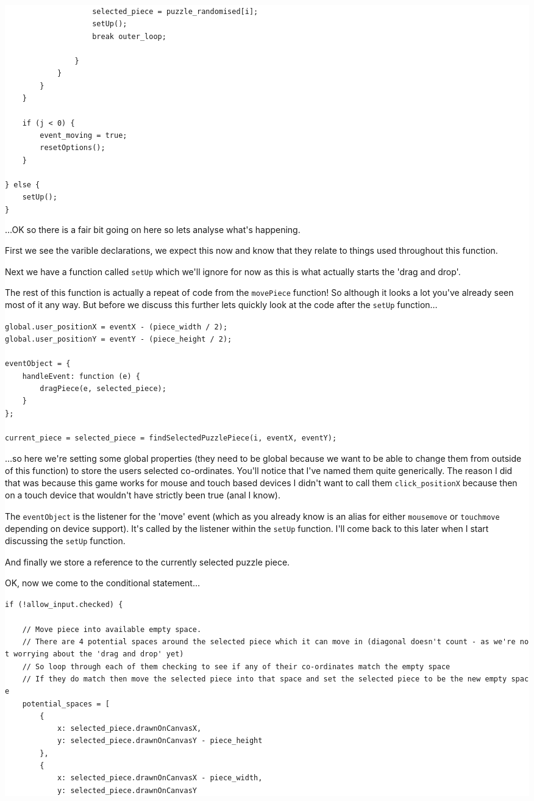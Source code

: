                         selected_piece = puzzle_randomised[i];
                        setUp();
                        break outer_loop;
                        
                    }
                }
            }
        }
        
        if (j < 0) {
            event_moving = true;
            resetOptions();
        }
        
    } else {	        
        setUp();	        
    }

…OK so there is a fair bit going on here so lets analyse what's happening. 

First we see the varible declarations, we expect this now and know that they relate to things used throughout this function.

Next we have a function called `setUp` which we'll ignore for now as this is what actually starts the 'drag and drop'. 

The rest of this function is actually a repeat of code from the `movePiece` function! So although it looks a lot you've already seen most of it any way. But before we discuss this further lets quickly look at the code after the `setUp` function… 

    global.user_positionX = eventX - (piece_width / 2);
    global.user_positionY = eventY - (piece_height / 2);

    eventObject = {
        handleEvent: function (e) {
            dragPiece(e, selected_piece);
        }
    };

    current_piece = selected_piece = findSelectedPuzzlePiece(i, eventX, eventY);

…so here we're setting some global properties (they need to be global because we want to be able to change them from outside of this function) to store the users selected co-ordinates. You'll notice that I've named them quite generically. The reason I did that was because this game works for mouse and touch based devices I didn't want to call them `click_positionX` because then on a touch device that wouldn't have strictly been true (anal I know).

The `eventObject` is the listener for the 'move' event (which as you already know is an alias for either `mousemove` or `touchmove` depending on device support). It's called by the listener within the `setUp` function. I'll come back to this later when I start discussing the `setUp` function.

And finally we store a reference to the currently selected puzzle piece.

OK, now we come to the conditional statement… 

    if (!allow_input.checked) {
        
        // Move piece into available empty space.
        // There are 4 potential spaces around the selected piece which it can move in (diagonal doesn't count - as we're not worrying about the 'drag and drop' yet)
        // So loop through each of them checking to see if any of their co-ordinates match the empty space
        // If they do match then move the selected piece into that space and set the selected piece to be the new empty space
        potential_spaces = [
            {
                x: selected_piece.drawnOnCanvasX,
                y: selected_piece.drawnOnCanvasY - piece_height
            },
            {
                x: selected_piece.drawnOnCanvasX - piece_width,
                y: selected_piece.drawnOnCanvasY
